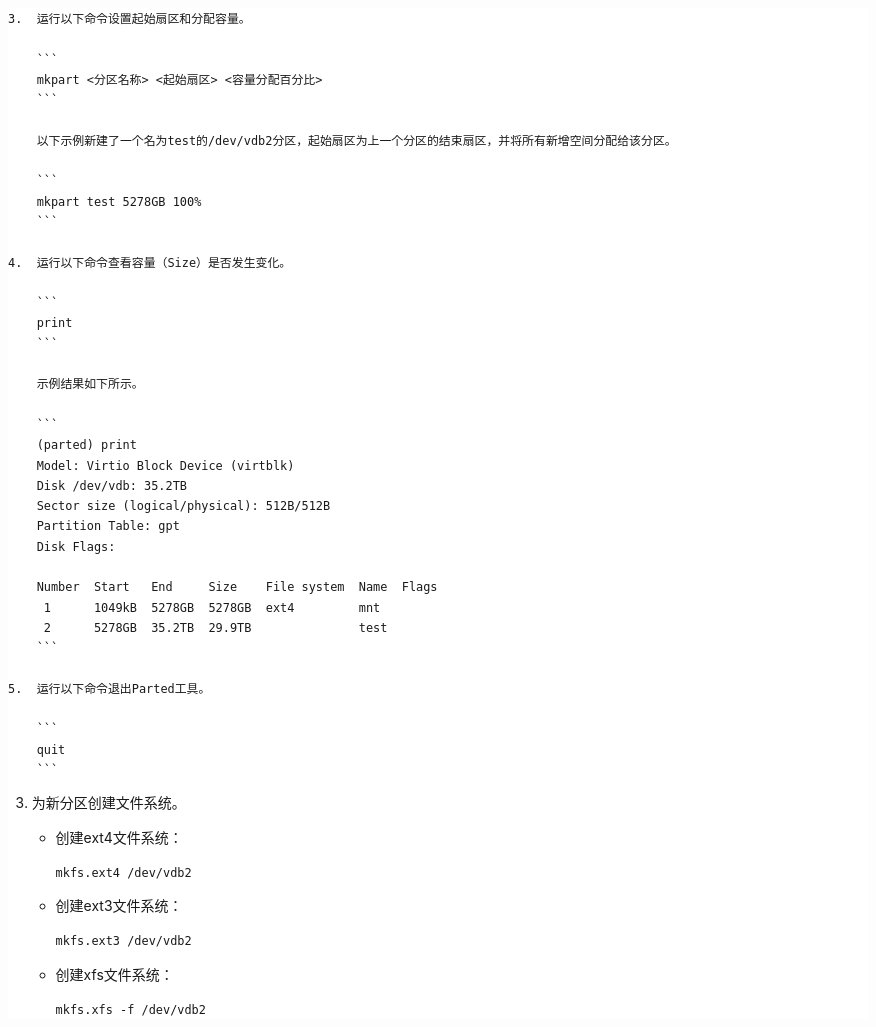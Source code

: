     3.  运行以下命令设置起始扇区和分配容量。

        ```
        mkpart <分区名称> <起始扇区> <容量分配百分比>
        ```

        以下示例新建了一个名为test的/dev/vdb2分区，起始扇区为上一个分区的结束扇区，并将所有新增空间分配给该分区。

        ```
        mkpart test 5278GB 100%
        ```

    4.  运行以下命令查看容量（Size）是否发生变化。

        ```
        print
        ```

        示例结果如下所示。

        ```
        (parted) print
        Model: Virtio Block Device (virtblk)
        Disk /dev/vdb: 35.2TB
        Sector size (logical/physical): 512B/512B
        Partition Table: gpt
        Disk Flags:
        
        Number  Start   End     Size    File system  Name  Flags
         1      1049kB  5278GB  5278GB  ext4         mnt
         2      5278GB  35.2TB  29.9TB               test                    
        ```

    5.  运行以下命令退出Parted工具。

        ```
        quit
        ```

3.  为新分区创建文件系统。

    -   创建ext4文件系统：

        ```
        mkfs.ext4 /dev/vdb2
        ```

    -   创建ext3文件系统：

        ```
        mkfs.ext3 /dev/vdb2
        ```

    -   创建xfs文件系统：

        ```
        mkfs.xfs -f /dev/vdb2
        ```
